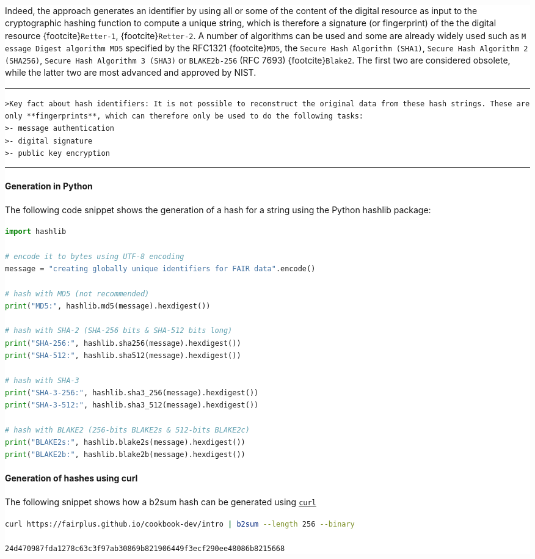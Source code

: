Indeed, the approach generates an identifier by using all or some of the content of the digital resource as input to the cryptographic hashing function to compute a unique string, which is therefore a signature (or fingerprint) of the the digital resource {footcite}`Retter-1`, {footcite}`Retter-2`.
A number of algorithms can be used and some are already widely used such as `Message Digest algorithm MD5` specified by the RFC1321 {footcite}`MD5`, the `Secure Hash Algorithm (SHA1)`,  `Secure Hash Algorithm 2 (SHA256)`, `Secure Hash Algorithm 3 (SHA3)` or `BLAKE2b-256` (RFC 7693) {footcite}`Blake2`. 
The first two are considered obsolete, while the latter two are most advanced and approved by NIST.

---

```{note} 
>Key fact about hash identifiers: It is not possible to reconstruct the original data from these hash strings. These are only **fingerprints**, which can therefore only be used to do the following tasks:
>- message authentication
>- digital signature
>- public key encryption
```


---

#### Generation in Python
The following code snippet shows the generation of a hash for a string using the Python hashlib package:

```python
import hashlib

# encode it to bytes using UTF-8 encoding
message = "creating globally unique identifiers for FAIR data".encode()

# hash with MD5 (not recommended)
print("MD5:", hashlib.md5(message).hexdigest())

# hash with SHA-2 (SHA-256 bits & SHA-512 bits long)
print("SHA-256:", hashlib.sha256(message).hexdigest())
print("SHA-512:", hashlib.sha512(message).hexdigest())

# hash with SHA-3
print("SHA-3-256:", hashlib.sha3_256(message).hexdigest())
print("SHA-3-512:", hashlib.sha3_512(message).hexdigest())

# hash with BLAKE2 (256-bits BLAKE2s & 512-bits BLAKE2c)
print("BLAKE2s:", hashlib.blake2s(message).hexdigest())
print("BLAKE2b:", hashlib.blake2b(message).hexdigest())
```

#### Generation of hashes using curl
The following snippet shows how a b2sum hash can be generated using [`curl`](https://curl.haxx.se/)

```bash
curl https://fairplus.github.io/cookbook-dev/intro | b2sum --length 256 --binary

24d470987fda1278c63c3f97ab30869b821906449f3ecf290ee48086b8215668
```
